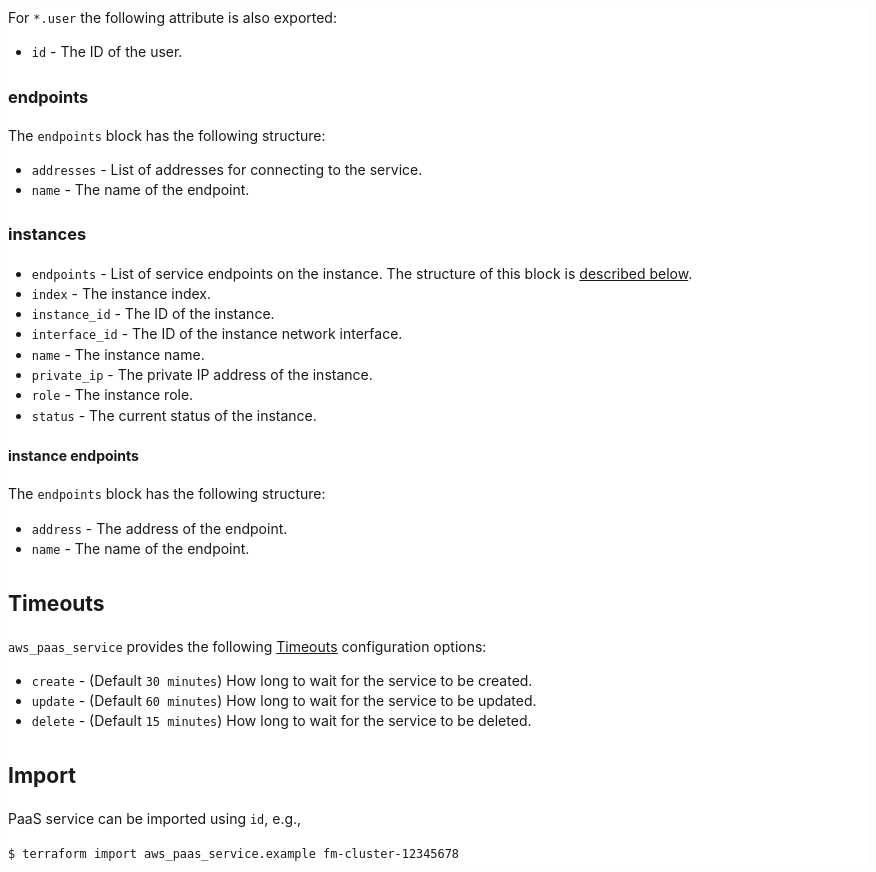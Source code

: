For `*.user` the following attribute is also exported:

* `id` - The ID of the user.

### endpoints

The `endpoints` block has the following structure:

* `addresses` - List of addresses for connecting to the service.
* `name` - The name of the endpoint.

### instances

* `endpoints` - List of service endpoints on the instance. The structure of this block is [described below](#instance-endpoints).
* `index` - The instance index.
* `instance_id` - The ID of the instance.
* `interface_id` - The ID of the instance network interface.
* `name` - The instance name.
* `private_ip` - The private IP address of the instance.
* `role` - The instance role.
* `status` - The current status of the instance.

#### instance endpoints

The `endpoints` block has the following structure:

* `address` - The address of the endpoint.
* `name` - The name of the endpoint.

## Timeouts

`aws_paas_service` provides the following [Timeouts][timeouts] configuration options:

* `create` - (Default `30 minutes`) How long to wait for the service to be created.
* `update` - (Default `60 minutes`) How long to wait for the service to be updated.
* `delete` - (Default `15 minutes`) How long to wait for the service to be deleted.

## Import

PaaS service can be imported using `id`, e.g.,

```
$ terraform import aws_paas_service.example fm-cluster-12345678
```


[doc-effective_cache_size]: https://postgresqlco.nf/doc/en/param/effective_cache_size/
[doc-innodb_flush_log_at_trx_commit]: https://dev.mysql.com/doc/refman/5.7/en/innodb-parameters.html#sysvar_innodb_flush_log_at_trx_commit
[doc-innodb_strict_mode]: https://dev.mysql.com/doc/refman/5.7/en/innodb-parameters.html#sysvar_innodb_strict_mode
[doc-mariadb-charset-collate]: https://mariadb.com/kb/en/supported-character-sets-and-collations/
[doc-mysql-charset-collate]: https://dev.mysql.com/doc/refman/8.0/en/charset-charsets.html
[doc-pxc_strict_mode]: https://docs.percona.com/percona-xtradb-cluster/5.7/features/pxc-strict-mode.html
[doc-shared_buffers]: https://postgresqlco.nf/doc/en/param/shared_buffers/
[doc-transaction_isolation]: https://dev.mysql.com/doc/refman/5.7/en/server-system-variables.html#sysvar_transaction_isolation
[elasticsearch-version]: https://docs.k2.cloud/en/api/paas/parameters/elasticsearch.html#version
[mongodb-version]: https://docs.k2.cloud/en/api/paas/parameters/mongodb.html#version
[mysql-version]: https://docs.k2.cloud/en/api/paas/parameters/mysql.html#version
[paas]: https://docs.cloud.croc.ru/en/services/paas/index.html
[pgsql-version]: https://docs.k2.cloud/en/api/paas/parameters/pgsql.html#version
[rabbitmq-version]: https://docs.k2.cloud/en/api/paas/parameters/rabbitmq.html#version
[redis-version]: https://docs.k2.cloud/en/api/paas/parameters/redis.html#version
[technical support]: https://support.k2int.ru/app/#/project/CS
[timeouts]: https://www.terraform.io/docs/configuration/blocks/resources/syntax.html#operation-timeouts
[Elasticsearch]: #elasticsearch-argument-reference
[Memcached]: #memcached-argument-reference
[MongoDB]: #mongodb-argument-reference
[MySQL]: #mysql-argument-reference
[PostgreSQL]: #postgresql-argument-reference
[RabbitMQ]: #rabbitmq-argument-reference
[Redis]: #redis-argument-reference